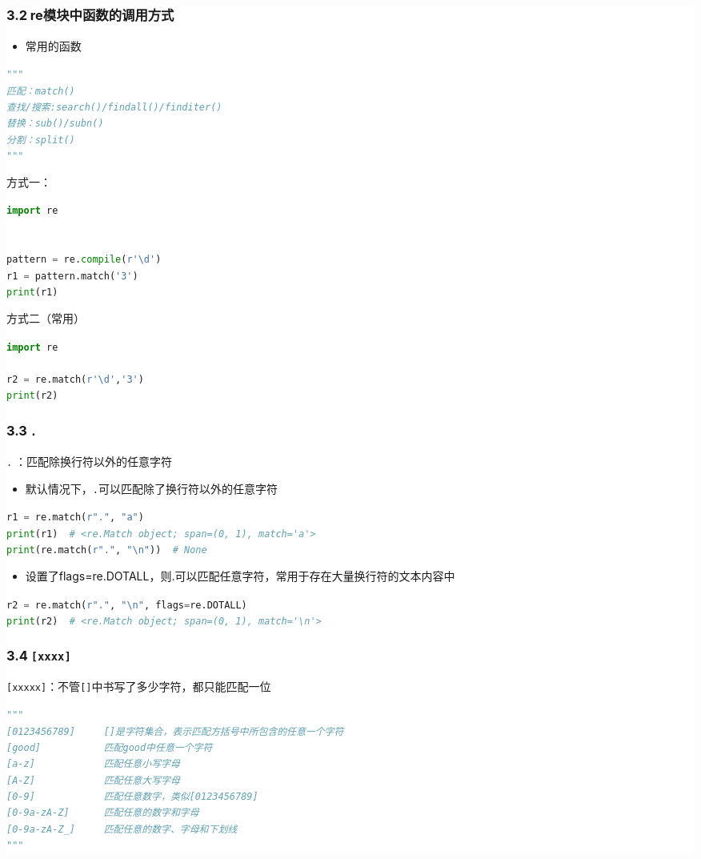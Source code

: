 ### 3.2 re模块中函数的调用方式

- 常用的函数

```python
"""
匹配：match()
查找/搜索:search()/findall()/finditer()
替换：sub()/subn()
分割：split()
"""
```

方式一：

```python
import re


pattern = re.compile(r'\d')
r1 = pattern.match('3')
print(r1)
```

方式二（常用）

```python
import re

r2 = re.match(r'\d','3')
print(r2)
```

### 3.3 `.` 

`.` ：匹配除换行符以外的任意字符

- 默认情况下，`.`可以匹配除了换行符以外的任意字符

```python
r1 = re.match(r".", "a")
print(r1)  # <re.Match object; span=(0, 1), match='a'>
print(re.match(r".", "\n"))  # None
```

- 设置了flags=re.DOTALL，则.可以匹配任意字符，常用于存在大量换行符的文本内容中

```python
r2 = re.match(r".", "\n", flags=re.DOTALL)
print(r2)  # <re.Match object; span=(0, 1), match='\n'>
```

### 3.4 `[xxxx]`

`[xxxxx]`：不管`[]`中书写了多少字符，都只能匹配一位

```python
"""
[0123456789]     []是字符集合，表示匹配方括号中所包含的任意一个字符
[good]           匹配good中任意一个字符
[a-z]            匹配任意小写字母
[A-Z]            匹配任意大写字母
[0-9]            匹配任意数字，类似[0123456789]
[0-9a-zA-Z]      匹配任意的数字和字母
[0-9a-zA-Z_]     匹配任意的数字、字母和下划线
"""
```
